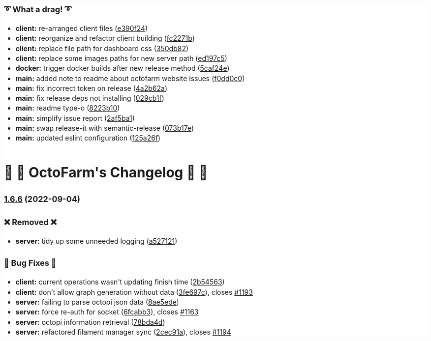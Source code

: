 
### :curly_loop: What a drag! :curly_loop:

* **client:** re-arranged client files ([e390f24](https://github.com/OctoFarm/OctoFarm/commit/e390f24a319f792e6159a7b2186d9723e321adf0))
* **client:** reorganize and refactor client building ([fc2271b](https://github.com/OctoFarm/OctoFarm/commit/fc2271b0f2a756e0ff1e64fcf804d908469d1e26))
* **client:** replace file path for dashboard css ([350db82](https://github.com/OctoFarm/OctoFarm/commit/350db822519f93f1d1ecad9fb2056db2c9bba93e))
* **client:** replace some images paths for new server path ([ed197c5](https://github.com/OctoFarm/OctoFarm/commit/ed197c58cda61a5c5486a9009da92c4a1104614c))
* **docker:** trigger docker builds after new release method ([5caf24e](https://github.com/OctoFarm/OctoFarm/commit/5caf24eb484e4203d6e07f1f27e79406ce880c97))
* **main:** added note to readme about octofarm website issues ([f0dd0c0](https://github.com/OctoFarm/OctoFarm/commit/f0dd0c07988d715d100ad6f5f60da8b42b54fdd7))
* **main:** fix incorrect token on release ([4a2b62a](https://github.com/OctoFarm/OctoFarm/commit/4a2b62a18b0e3e35d17dafcce409e3e3c90e518b))
* **main:** fix release deps not installing ([029cb1f](https://github.com/OctoFarm/OctoFarm/commit/029cb1f3f8ece0d5a8ccf2ba625809a6d737af35))
* **main:** readme type-o ([8223b10](https://github.com/OctoFarm/OctoFarm/commit/8223b101dab954835cff4bf47e8fbd18fc0be109))
* **main:** simplify issue report ([2af5ba1](https://github.com/OctoFarm/OctoFarm/commit/2af5ba10c37e4e7cb8ad7db0d8a328a664a30d8a))
* **main:** swap release-it with semantic-release ([073b17e](https://github.com/OctoFarm/OctoFarm/commit/073b17e9cf54219aa31ae6bcd79a78adf0d6f3dc))
* **main:** updated eslint configuration ([125a26f](https://github.com/OctoFarm/OctoFarm/commit/125a26f5351817bf6034de654efc16624dc2315e))

# :octopus: :octopus: OctoFarm's Changelog :octopus: :octopus:

### [1.6.6](https://github.com/OctoFarm/OctoFarm/compare/1.6.5...1.6.6) (2022-09-04)

### :x: Removed :x:

* **server:** tidy up some unneeded logging ([a527121](https://github.com/OctoFarm/OctoFarm/commit/a527121ed1aeec44584b497f9bc85811b9bf2bc9))

### :hammer: Bug Fixes :hammer:

* **client:** current operations wasn't updating finish time ([2b54563](https://github.com/OctoFarm/OctoFarm/commit/2b5456305074be2d22e919c637077afe6073b0aa))
* **client:** don't allow graph generation without data ([3fe697c](https://github.com/OctoFarm/OctoFarm/commit/3fe697c99f6dcd1d21d591d3953e517dd1159316)), closes [#1193](https://github.com/OctoFarm/OctoFarm/issues/1193)
* **server:** failing to parse octopi json data ([8ae5ede](https://github.com/OctoFarm/OctoFarm/commit/8ae5ede13372f9e7e11639390697d4cb20d858c7))
* **server:** force re-auth for socket ([6fcabb3](https://github.com/OctoFarm/OctoFarm/commit/6fcabb36391bb14ae6ce5999f1d58d0b66ca0fcd)), closes [#1163](https://github.com/OctoFarm/OctoFarm/issues/1163)
* **server:** octopi information retrieval ([78bda4d](https://github.com/OctoFarm/OctoFarm/commit/78bda4dcce4b55e160a4b77533907ce5b571a180))
* **server:** refactored filament manager sync ([2cec91a](https://github.com/OctoFarm/OctoFarm/commit/2cec91acb7d957188353e98571ef52994b7fd7a9)), closes [#1194](https://github.com/OctoFarm/OctoFarm/issues/1194)
